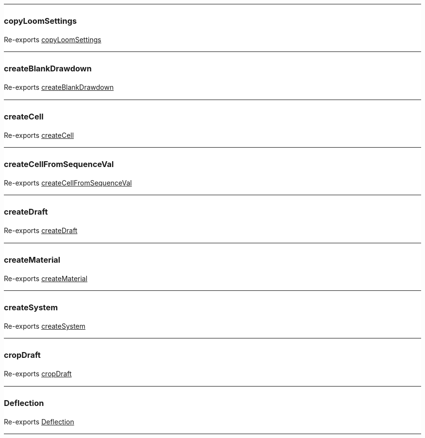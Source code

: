 ***

### copyLoomSettings

Re-exports [copyLoomSettings](looms/functions/copyLoomSettings.md)

***

### createBlankDrawdown

Re-exports [createBlankDrawdown](draft/functions/createBlankDrawdown.md)

***

### createCell

Re-exports [createCell](cell/functions/createCell.md)

***

### createCellFromSequenceVal

Re-exports [createCellFromSequenceVal](cell/functions/createCellFromSequenceVal.md)

***

### createDraft

Re-exports [createDraft](draft/functions/createDraft.md)

***

### createMaterial

Re-exports [createMaterial](material/functions/createMaterial.md)

***

### createSystem

Re-exports [createSystem](system/functions/createSystem.md)

***

### cropDraft

Re-exports [cropDraft](draft/functions/cropDraft.md)

***

### Deflection

Re-exports [Deflection](datatypes/type-aliases/Deflection.md)

***
